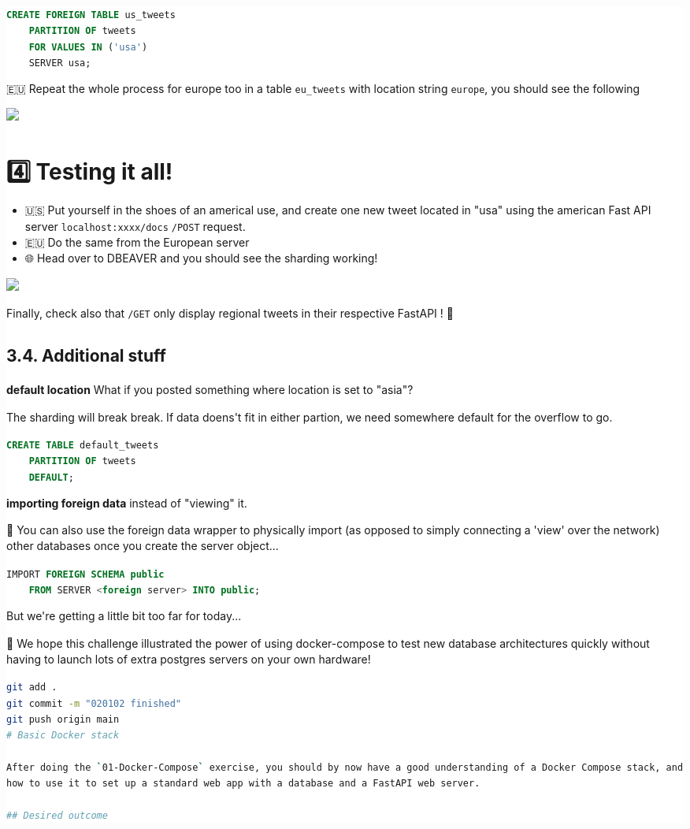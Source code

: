 ```sql
CREATE FOREIGN TABLE us_tweets
    PARTITION OF tweets
    FOR VALUES IN ('usa')
    SERVER usa;
```


🇪🇺 Repeat the whole process for europe too in a table `eu_tweets` with location string `europe`, you should see the following

<img src="https://wagon-public-datasets.s3.amazonaws.com/data-engineering/W1D1/partitions_visible.png" height=600>


# 4️⃣ Testing it all!

- 🇺🇸 Put yourself in the shoes of an americal use, and create one new tweet located in "usa" using the american Fast API server `localhost:xxxx/docs` `/POST` request.
- 🇪🇺 Do the same from the European server
- 🌐 Head over to DBEAVER and you should see the sharding working!

<img src="https://wagon-public-datasets.s3.amazonaws.com/data-engineering/W1D1/sharding_working.png">

Finally, check also that `/GET` only display regional tweets in their respective FastAPI ! 👏

## 3.4. Additional stuff

**default location**
What if you posted something where location is set to "asia"? 

The sharding will break break. If data doens't fit in either partion, we need somewhere default for the overflow to go.

```sql
CREATE TABLE default_tweets
    PARTITION OF tweets
    DEFAULT;
```

**importing foreign data** instead of "viewing" it.

🤯 You can also use the foreign data wrapper to physically import (as opposed to simply connecting a 'view' over the network) other databases once you create the server object...

```sql
IMPORT FOREIGN SCHEMA public
    FROM SERVER <foreign server> INTO public;
```

But we're getting a little bit too far for today...

🏁 We hope this challenge illustrated the power of using docker-compose to test new database architectures quickly without having to launch lots of extra postgres servers on your own hardware!

```bash
git add .
git commit -m "020102 finished"
git push origin main
# Basic Docker stack

After doing the `01-Docker-Compose` exercise, you should by now have a good understanding of a Docker Compose stack, and how to use it to set up a standard web app with a database and a FastAPI web server.

## Desired outcome

```